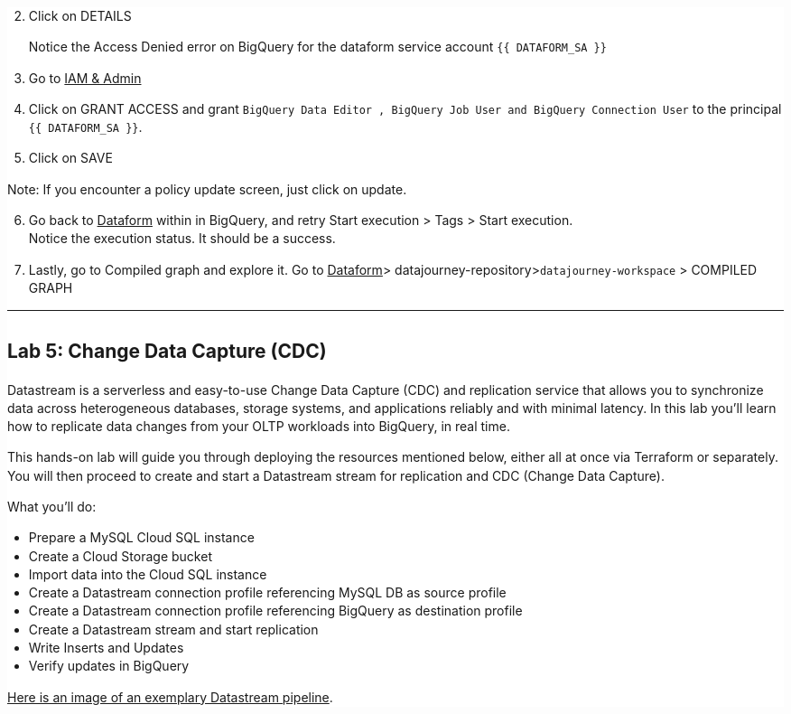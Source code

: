 2. Click on <walkthrough-spotlight-pointer locator="semantic({link 'Details'})">DETAILS</walkthrough-spotlight-pointer>

    Notice the Access Denied error on BigQuery for the dataform service account `{{ DATAFORM_SA }}`

3. Go to [IAM & Admin](https://console.cloud.google.com/iam-admin)

4. Click on <walkthrough-spotlight-pointer locator="semantic({button 'Grant access'})">GRANT ACCESS</walkthrough-spotlight-pointer> and grant `BigQuery Data Editor , BigQuery Job User and BigQuery Connection User` to the principal `{{ DATAFORM_SA }}`.

5. Click on <walkthrough-spotlight-pointer locator="semantic({button 'Save'})">SAVE</walkthrough-spotlight-pointer>

  Note: If you encounter a policy update screen, just click on update.

6. Go back to [Dataform](https://console.cloud.google.com/bigquery/dataform) within in BigQuery, and retry <walkthrough-spotlight-pointer locator="semantic({button 'Start execution'})">Start execution</walkthrough-spotlight-pointer> > <walkthrough-spotlight-pointer locator="text('tags')">Tags</walkthrough-spotlight-pointer> \> <walkthrough-spotlight-pointer locator="semantic({button 'Start execution'})"> Start execution</walkthrough-spotlight-pointer>. \
Notice the execution status. It should be a success.  
 
7. Lastly, go to Compiled graph and explore it.
Go to [Dataform](https://console.cloud.google.com/bigquery/dataform)\> <walkthrough-spotlight-pointer locator="text('datajourney-repository')">datajourney-repository</walkthrough-spotlight-pointer>>`datajourney-workspace` \> <walkthrough-spotlight-pointer locator="semantic({tab 'Compiled graph tab'})">COMPILED GRAPH</walkthrough-spotlight-pointer>

***



## Lab 5: Change Data Capture (CDC)



Datastream is a serverless and easy-to-use Change Data Capture (CDC) and replication service that allows you to synchronize data across heterogeneous databases, storage systems, and applications reliably and with minimal latency. In this lab you’ll learn how to replicate data changes from your OLTP workloads into BigQuery, in real time.

This hands-on lab will guide you through deploying the resources mentioned below, either all at once via Terraform or separately. You will then proceed to create and start a Datastream stream for replication and CDC (Change Data Capture).

What you’ll do:

* Prepare a MySQL Cloud SQL instance
* Create a Cloud Storage bucket
* Import data into the Cloud SQL instance
* Create a Datastream connection profile referencing MySQL DB as source profile
* Create a Datastream connection profile referencing BigQuery as destination profile
* Create a Datastream stream and start replication
* Write Inserts and Updates
* Verify updates in BigQuery

[Here is an image of an exemplary Datastream pipeline](https://github.com/NucleusEngineering/data-journey/blob/tutorial/CDC/datastream-preview.png). 
